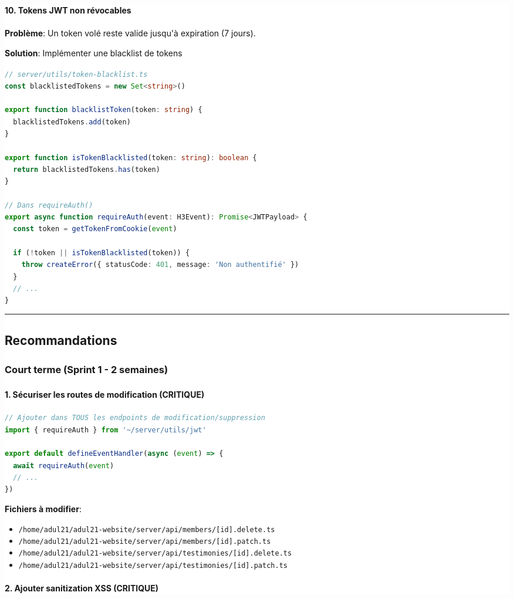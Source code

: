 #### 10. Tokens JWT non révocables

**Problème**: Un token volé reste valide jusqu'à expiration (7 jours).

**Solution**: Implémenter une blacklist de tokens

```typescript
// server/utils/token-blacklist.ts
const blacklistedTokens = new Set<string>()

export function blacklistToken(token: string) {
  blacklistedTokens.add(token)
}

export function isTokenBlacklisted(token: string): boolean {
  return blacklistedTokens.has(token)
}

// Dans requireAuth()
export async function requireAuth(event: H3Event): Promise<JWTPayload> {
  const token = getTokenFromCookie(event)

  if (!token || isTokenBlacklisted(token)) {
    throw createError({ statusCode: 401, message: 'Non authentifié' })
  }
  // ...
}
```

---

## Recommandations

### Court terme (Sprint 1 - 2 semaines)

#### 1. Sécuriser les routes de modification (CRITIQUE)

```typescript
// Ajouter dans TOUS les endpoints de modification/suppression
import { requireAuth } from '~/server/utils/jwt'

export default defineEventHandler(async (event) => {
  await requireAuth(event)
  // ...
})
```

**Fichiers à modifier**:
- `/home/adul21/adul21-website/server/api/members/[id].delete.ts`
- `/home/adul21/adul21-website/server/api/members/[id].patch.ts`
- `/home/adul21/adul21-website/server/api/testimonies/[id].delete.ts`
- `/home/adul21/adul21-website/server/api/testimonies/[id].patch.ts`

#### 2. Ajouter sanitization XSS (CRITIQUE)
